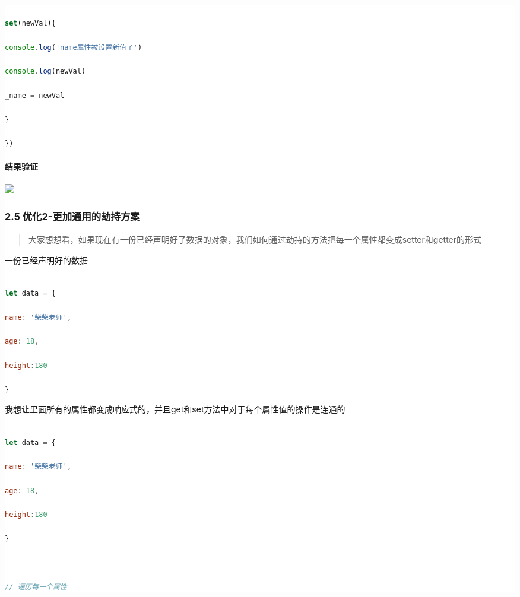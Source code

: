 ```js

set(newVal){

console.log('name属性被设置新值了')

console.log(newVal)

_name = newVal

}

})

```

  

#### 结果验证

  

![](asset/_name.png)

  

### 2.5 优化2-更加通用的劫持方案

  

> 大家想想看，如果现在有一份已经声明好了数据的对象，我们如何通过劫持的方法把每一个属性都变成setter和getter的形式

  

一份已经声明好的数据

  

```js

let data = {

name: '柴柴老师',

age: 18,

height:180

}

```

  

我想让里面所有的属性都变成响应式的，并且get和set方法中对于每个属性值的操作是连通的

  

```js

let data = {

name: '柴柴老师',

age: 18,

height:180

}

  

// 遍历每一个属性

```